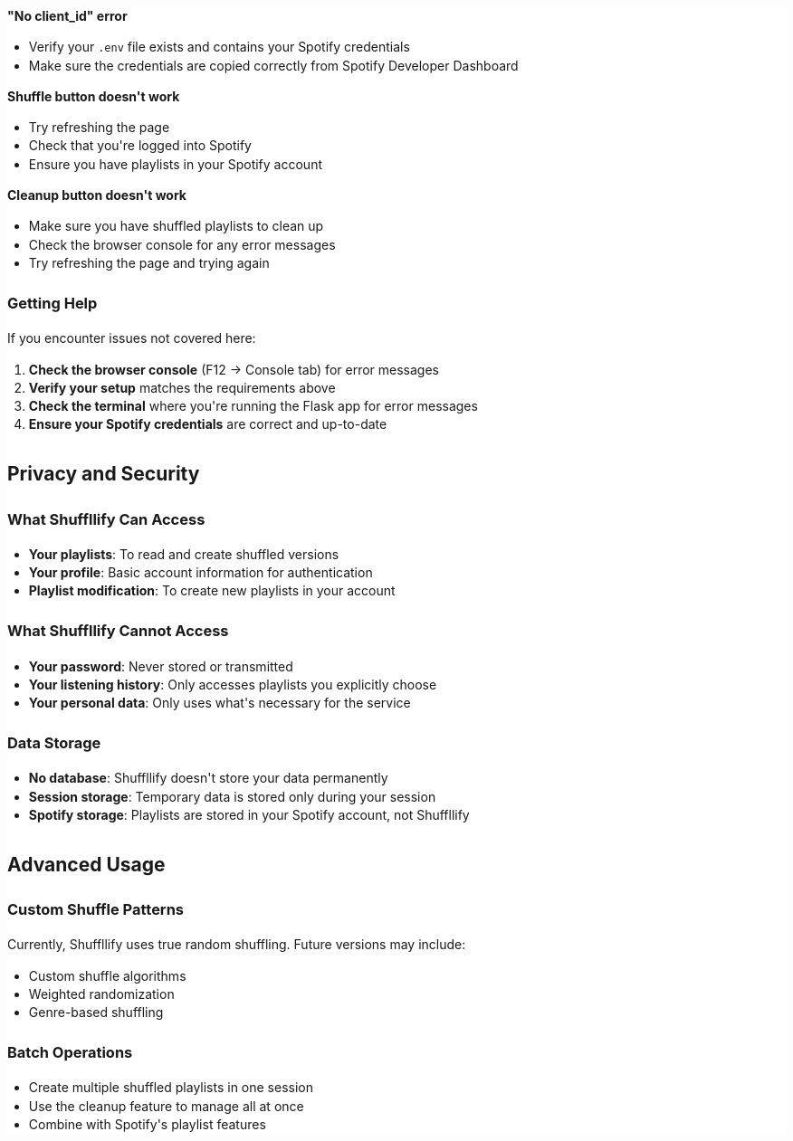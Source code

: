 **"No client_id" error**
- Verify your `.env` file exists and contains your Spotify credentials
- Make sure the credentials are copied correctly from Spotify Developer Dashboard

**Shuffle button doesn't work**
- Try refreshing the page
- Check that you're logged into Spotify
- Ensure you have playlists in your Spotify account

**Cleanup button doesn't work**
- Make sure you have shuffled playlists to clean up
- Check the browser console for any error messages
- Try refreshing the page and trying again

### Getting Help

If you encounter issues not covered here:

1. **Check the browser console** (F12 → Console tab) for error messages
2. **Verify your setup** matches the requirements above
3. **Check the terminal** where you're running the Flask app for error messages
4. **Ensure your Spotify credentials** are correct and up-to-date

## Privacy and Security

### What Shuffllify Can Access
- **Your playlists**: To read and create shuffled versions
- **Your profile**: Basic account information for authentication
- **Playlist modification**: To create new playlists in your account

### What Shuffllify Cannot Access
- **Your password**: Never stored or transmitted
- **Your listening history**: Only accesses playlists you explicitly choose
- **Your personal data**: Only uses what's necessary for the service

### Data Storage
- **No database**: Shuffllify doesn't store your data permanently
- **Session storage**: Temporary data is stored only during your session
- **Spotify storage**: Playlists are stored in your Spotify account, not Shuffllify

## Advanced Usage

### Custom Shuffle Patterns
Currently, Shuffllify uses true random shuffling. Future versions may include:
- Custom shuffle algorithms
- Weighted randomization
- Genre-based shuffling

### Batch Operations
- Create multiple shuffled playlists in one session
- Use the cleanup feature to manage all at once
- Combine with Spotify's playlist features
